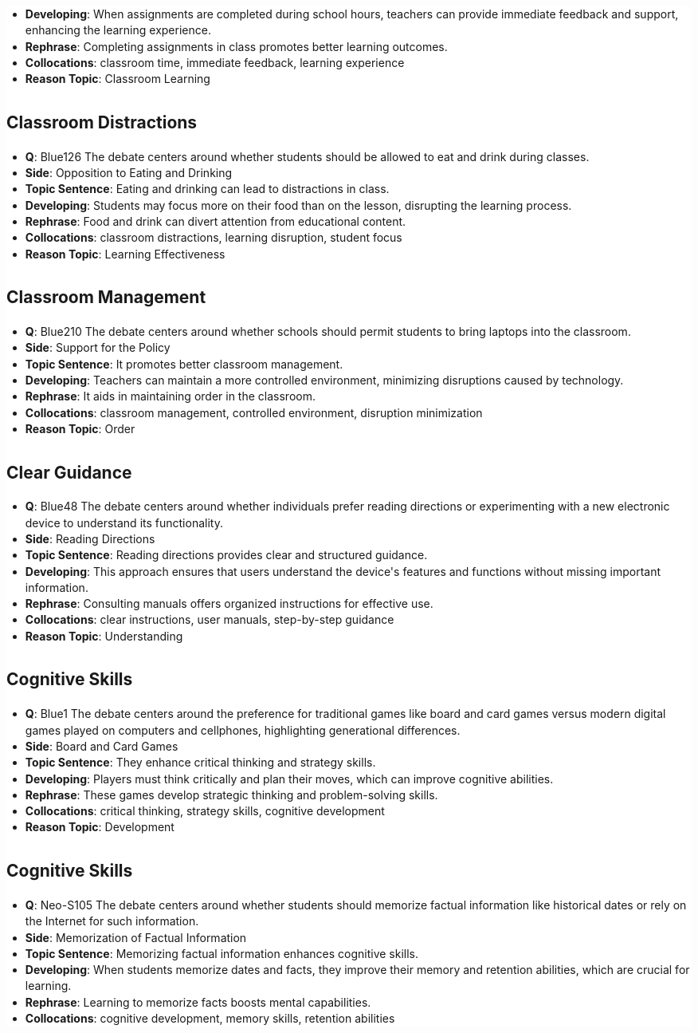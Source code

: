 - **Developing**: When assignments are completed during school hours, teachers can provide immediate feedback and support, enhancing the learning experience.
- **Rephrase**: Completing assignments in class promotes better learning outcomes.
- **Collocations**: classroom time, immediate feedback, learning experience
- **Reason Topic**: Classroom Learning
## Classroom Distractions
- **Q**: Blue126 
 The debate centers around whether students should be allowed to eat and drink during classes.
- **Side**: Opposition to Eating and Drinking
- **Topic Sentence**: Eating and drinking can lead to distractions in class.
- **Developing**: Students may focus more on their food than on the lesson, disrupting the learning process.
- **Rephrase**: Food and drink can divert attention from educational content.
- **Collocations**: classroom distractions, learning disruption, student focus
- **Reason Topic**: Learning Effectiveness
## Classroom Management
- **Q**: Blue210 
 The debate centers around whether schools should permit students to bring laptops into the classroom.
- **Side**: Support for the Policy
- **Topic Sentence**: It promotes better classroom management.
- **Developing**: Teachers can maintain a more controlled environment, minimizing disruptions caused by technology.
- **Rephrase**: It aids in maintaining order in the classroom.
- **Collocations**: classroom management, controlled environment, disruption minimization
- **Reason Topic**: Order
## Clear Guidance
- **Q**: Blue48 
 The debate centers around whether individuals prefer reading directions or experimenting with a new electronic device to understand its functionality.
- **Side**: Reading Directions
- **Topic Sentence**: Reading directions provides clear and structured guidance.
- **Developing**: This approach ensures that users understand the device's features and functions without missing important information.
- **Rephrase**: Consulting manuals offers organized instructions for effective use.
- **Collocations**: clear instructions, user manuals, step-by-step guidance
- **Reason Topic**: Understanding
## Cognitive Skills
- **Q**: Blue1 
 The debate centers around the preference for traditional games like board and card games versus modern digital games played on computers and cellphones, highlighting generational differences.
- **Side**: Board and Card Games
- **Topic Sentence**: They enhance critical thinking and strategy skills.
- **Developing**: Players must think critically and plan their moves, which can improve cognitive abilities.
- **Rephrase**: These games develop strategic thinking and problem-solving skills.
- **Collocations**: critical thinking, strategy skills, cognitive development
- **Reason Topic**: Development
## Cognitive Skills
- **Q**: Neo-S105 
 The debate centers around whether students should memorize factual information like historical dates or rely on the Internet for such information.
- **Side**: Memorization of Factual Information
- **Topic Sentence**: Memorizing factual information enhances cognitive skills.
- **Developing**: When students memorize dates and facts, they improve their memory and retention abilities, which are crucial for learning.
- **Rephrase**: Learning to memorize facts boosts mental capabilities.
- **Collocations**: cognitive development, memory skills, retention abilities